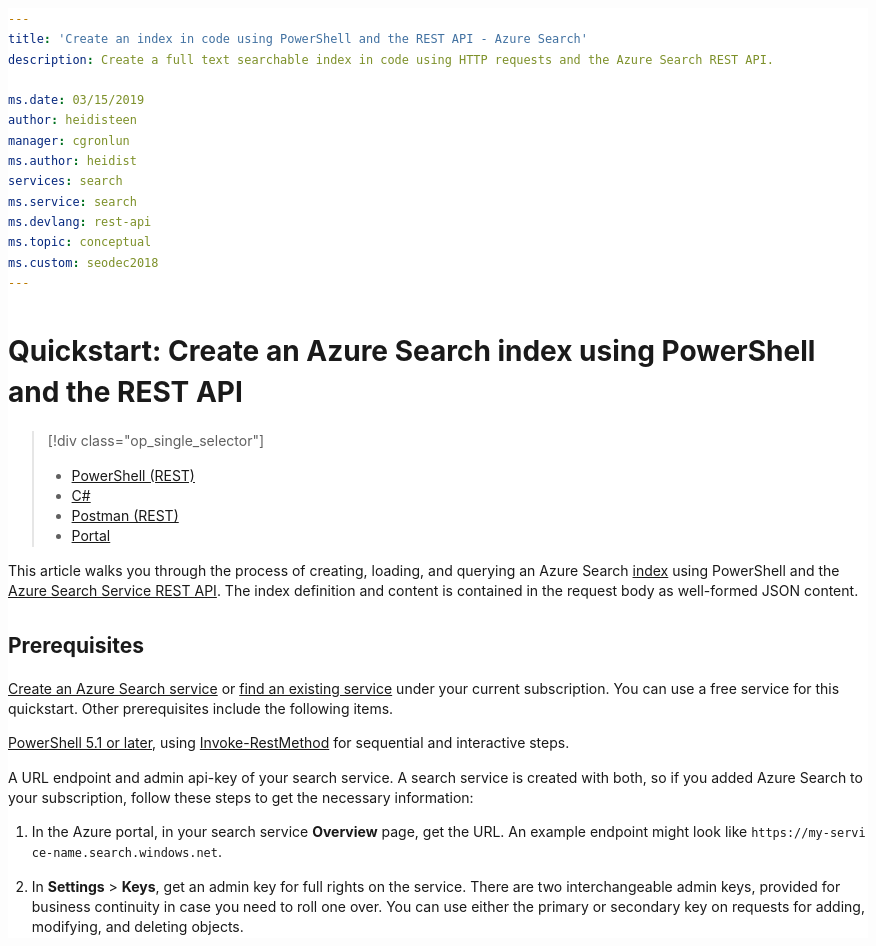 ```yaml
---
title: 'Create an index in code using PowerShell and the REST API - Azure Search'
description: Create a full text searchable index in code using HTTP requests and the Azure Search REST API.

ms.date: 03/15/2019
author: heidisteen
manager: cgronlun
ms.author: heidist
services: search
ms.service: search
ms.devlang: rest-api
ms.topic: conceptual
ms.custom: seodec2018
---
```

# Quickstart: Create an Azure Search index using PowerShell and the REST API
> [!div class="op_single_selector"]
> * [PowerShell (REST)](search-create-index-rest-api.md)
> * [C#](search-create-index-dotnet.md)
> * [Postman (REST)](search-fiddler.md)
> * [Portal](search-create-index-portal.md)
> 

This article walks you through the process of creating, loading, and querying an Azure Search [index](search-what-is-an-index.md) using PowerShell and the [Azure Search Service REST API](https://docs.microsoft.com/rest/api/searchservice/). The index definition and content is contained in the request body as well-formed JSON content.

## Prerequisites

[Create an Azure Search service](search-create-service-portal.md) or [find an existing service](https://ms.portal.azure.com/#blade/HubsExtension/BrowseResourceBlade/resourceType/Microsoft.Search%2FsearchServices) under your current subscription. You can use a free service for this quickstart. Other prerequisites include the following items.

[PowerShell 5.1 or later](https://github.com/PowerShell/PowerShell), using [Invoke-RestMethod](https://docs.microsoft.com/powershell/module/Microsoft.PowerShell.Utility/Invoke-RestMethod) for sequential and interactive steps.

A URL endpoint and admin api-key of your search service. A search service is created with both, so if you added Azure Search to your subscription, follow these steps to get the necessary information:

  1. In the Azure portal, in your search service **Overview** page, get the URL. An example endpoint might look like `https://my-service-name.search.windows.net`.

  2. In **Settings** > **Keys**, get an admin key for full rights on the service. There are two interchangeable admin keys, provided for business continuity in case you need to roll one over. You can use either the primary or secondary key on requests for adding, modifying, and deleting objects.
